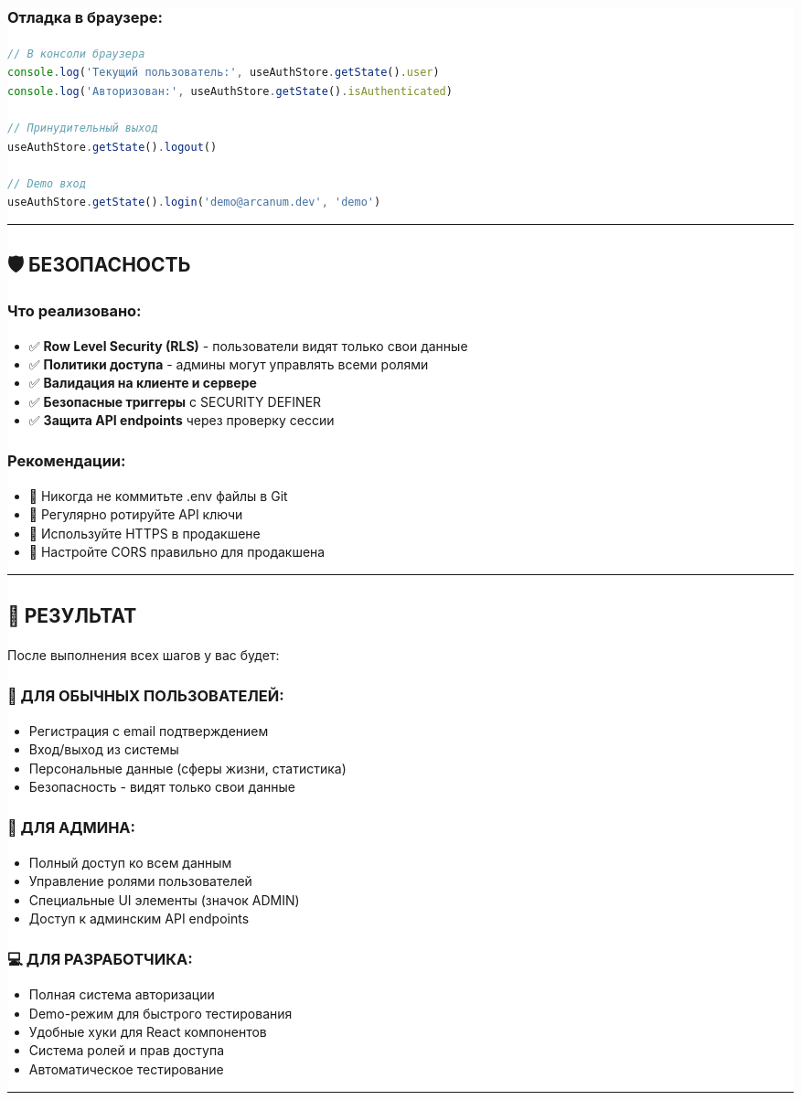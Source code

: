 ### **Отладка в браузере:**

```javascript
// В консоли браузера
console.log('Текущий пользователь:', useAuthStore.getState().user)
console.log('Авторизован:', useAuthStore.getState().isAuthenticated)

// Принудительный выход
useAuthStore.getState().logout()

// Demo вход
useAuthStore.getState().login('demo@arcanum.dev', 'demo')
```

---

## **🛡️ БЕЗОПАСНОСТЬ**

### **Что реализовано:**
- ✅ **Row Level Security (RLS)** - пользователи видят только свои данные
- ✅ **Политики доступа** - админы могут управлять всеми ролями
- ✅ **Валидация на клиенте и сервере**
- ✅ **Безопасные триггеры** с SECURITY DEFINER
- ✅ **Защита API endpoints** через проверку сессии

### **Рекомендации:**
- 🔐 Никогда не коммитьте .env файлы в Git
- 🔐 Регулярно ротируйте API ключи
- 🔐 Используйте HTTPS в продакшене
- 🔐 Настройте CORS правильно для продакшена

---

## **🎊 РЕЗУЛЬТАТ**

После выполнения всех шагов у вас будет:

### **🔐 ДЛЯ ОБЫЧНЫХ ПОЛЬЗОВАТЕЛЕЙ:**
- Регистрация с email подтверждением
- Вход/выход из системы
- Персональные данные (сферы жизни, статистика)
- Безопасность - видят только свои данные

### **👑 ДЛЯ АДМИНА:**
- Полный доступ ко всем данным
- Управление ролями пользователей
- Специальные UI элементы (значок ADMIN)
- Доступ к админским API endpoints

### **💻 ДЛЯ РАЗРАБОТЧИКА:**
- Полная система авторизации
- Demo-режим для быстрого тестирования  
- Удобные хуки для React компонентов
- Система ролей и прав доступа
- Автоматическое тестирование

---